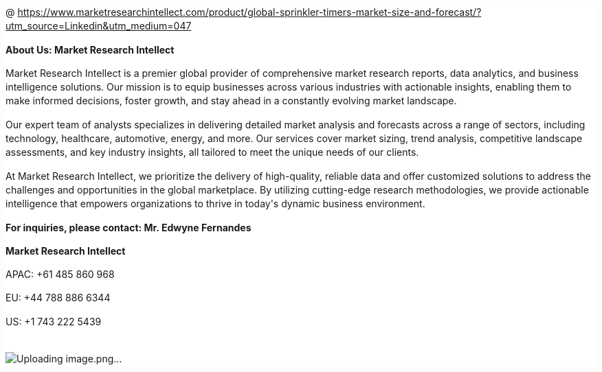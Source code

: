 @</strong>&nbsp;<a href="https://www.marketresearchintellect.com/product/global-sprinkler-timers-market-size-and-forecast/?utm_source=Linkedin&utm_medium=047">https://www.marketresearchintellect.com/product/global-sprinkler-timers-market-size-and-forecast/?utm_source=Linkedin&utm_medium=047</a></span></p><p><strong>About Us: Market Research Intellect</strong></p><p>Market Research Intellect is a premier global provider of comprehensive market research reports, data analytics, and business intelligence solutions. Our mission is to equip businesses across various industries with actionable insights, enabling them to make informed decisions, foster growth, and stay ahead in a constantly evolving market landscape.</p><p>Our expert team of analysts specializes in delivering detailed market analysis and forecasts across a range of sectors, including technology, healthcare, automotive, energy, and more. Our services cover market sizing, trend analysis, competitive landscape assessments, and key industry insights, all tailored to meet the unique needs of our clients.</p><p>At Market Research Intellect, we prioritize the delivery of high-quality, reliable data and offer customized solutions to address the challenges and opportunities in the global marketplace. By utilizing cutting-edge research methodologies, we provide actionable intelligence that empowers organizations to thrive in today's dynamic business environment.</p><p><strong>For inquiries, please contact: Mr. Edwyne Fernandes</strong></p><p><strong>Market Research Intellect</strong></p><p>APAC: +61 485 860 968</p><p>EU: +44 788 886 6344</p><p>US: +1 743 222 5439</p></div><div class="article-main__content" data-test-id="publishing-text-block">&nbsp;</div>
![Uploading image.png…]()
